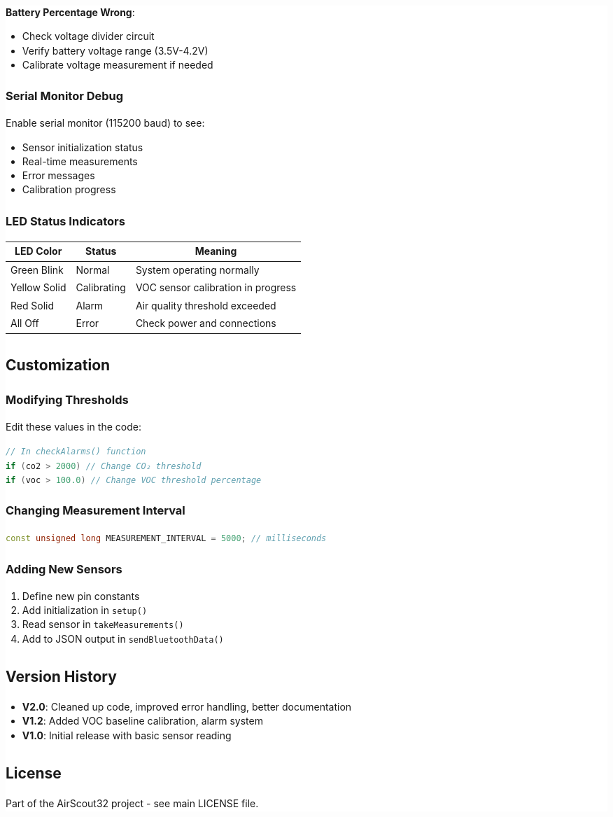 **Battery Percentage Wrong**:
- Check voltage divider circuit
- Verify battery voltage range (3.5V-4.2V)
- Calibrate voltage measurement if needed

### Serial Monitor Debug

Enable serial monitor (115200 baud) to see:
- Sensor initialization status
- Real-time measurements
- Error messages
- Calibration progress

### LED Status Indicators

| LED Color | Status | Meaning |
|-----------|--------|---------|
| Green Blink | Normal | System operating normally |
| Yellow Solid | Calibrating | VOC sensor calibration in progress |
| Red Solid | Alarm | Air quality threshold exceeded |
| All Off | Error | Check power and connections |

## Customization

### Modifying Thresholds
Edit these values in the code:
```cpp
// In checkAlarms() function
if (co2 > 2000) // Change CO₂ threshold
if (voc > 100.0) // Change VOC threshold percentage
```

### Changing Measurement Interval
```cpp
const unsigned long MEASUREMENT_INTERVAL = 5000; // milliseconds
```

### Adding New Sensors
1. Define new pin constants
2. Add initialization in `setup()`
3. Read sensor in `takeMeasurements()`
4. Add to JSON output in `sendBluetoothData()`

## Version History

- **V2.0**: Cleaned up code, improved error handling, better documentation
- **V1.2**: Added VOC baseline calibration, alarm system
- **V1.0**: Initial release with basic sensor reading

## License

Part of the AirScout32 project - see main LICENSE file.